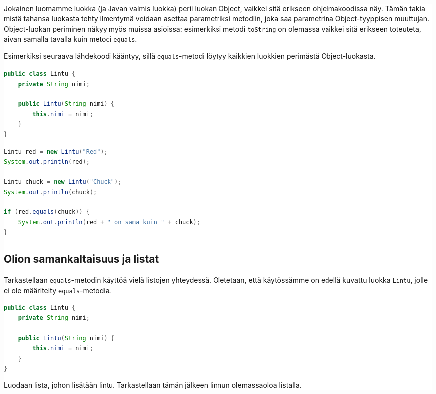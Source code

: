 </programming-exercise>



<text-box variant='hint' name='Mikä ihmeen Object?'>

Jokainen luomamme luokka (ja Javan valmis luokka) perii luokan Object, vaikkei sitä erikseen ohjelmakoodissa näy. Tämän takia mistä tahansa luokasta tehty ilmentymä voidaan asettaa parametriksi metodiin, joka saa parametrina Object-tyyppisen muuttujan. Object-luokan periminen näkyy myös muissa asioissa: esimerkiksi metodi `toString` on olemassa vaikkei sitä erikseen toteuteta, aivan samalla tavalla kuin metodi `equals`.

Esimerkiksi seuraava lähdekoodi kääntyy, sillä `equals`-metodi löytyy kaikkien luokkien perimästä Object-luokasta.


```java
public class Lintu {
    private String nimi;

    public Lintu(String nimi) {
        this.nimi = nimi;
    }
}
```


```java
Lintu red = new Lintu("Red");
System.out.println(red);

Lintu chuck = new Lintu("Chuck");
System.out.println(chuck);

if (red.equals(chuck)) {
    System.out.println(red + " on sama kuin " + chuck);
}
```

</text-box>

## Olion samankaltaisuus ja listat

Tarkastellaan `equals`-metodin käyttöä vielä listojen yhteydessä. Oletetaan, että käytössämme on edellä kuvattu luokka `Lintu`, jolle ei ole määritelty `equals`-metodia.

```java
public class Lintu {
    private String nimi;

    public Lintu(String nimi) {
        this.nimi = nimi;
    }
}
```

Luodaan lista, johon lisätään lintu. Tarkastellaan tämän jälkeen linnun olemassaoloa listalla.
